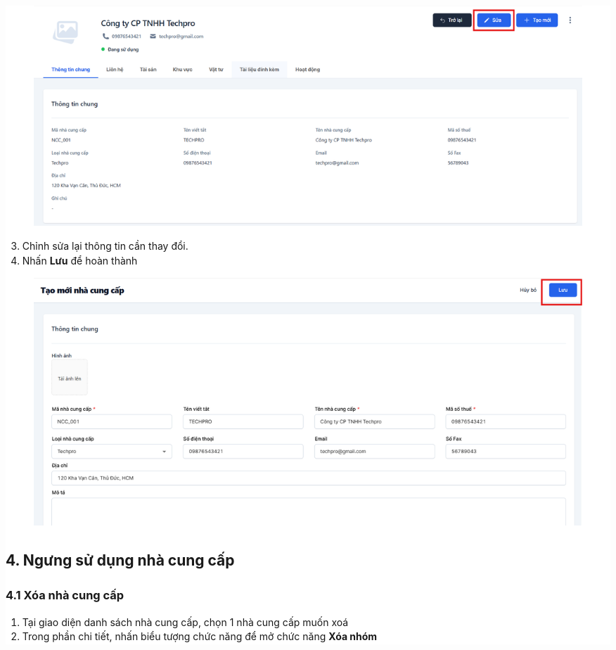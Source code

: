 <figure><img src="../../.gitbook/assets/image (316).png" alt=""><figcaption></figcaption></figure>

3. Chỉnh sửa lại thông tin cần thay đổi.
4. Nhấn **Lưu** để hoàn thành

<figure><img src="../../.gitbook/assets/image (317).png" alt=""><figcaption></figcaption></figure>

## 4. Ngưng sử dụng nhà cung cấp

### 4.1 Xóa nhà cung cấp

1. Tại giao diện danh sách nhà cung cấp, chọn 1 nhà cung cấp muốn xoá
2. Trong phần chi tiết, nhấn biểu tượng chức năng để mở chức năng **Xóa nhóm**
